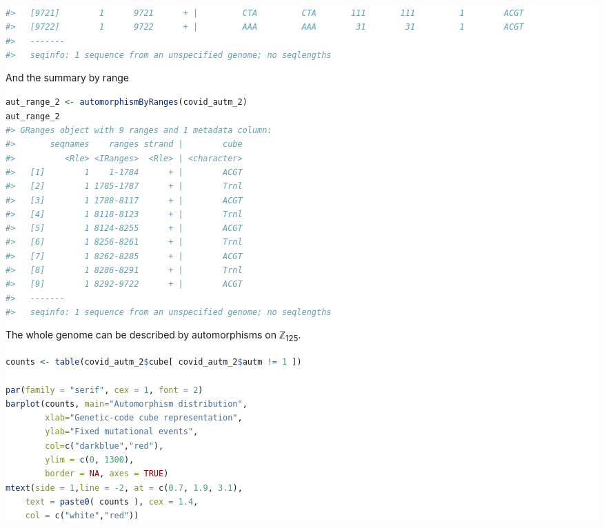 ```r
#>   [9721]        1      9721      + |         CTA         CTA       111       111         1        ACGT
#>   [9722]        1      9722      + |         AAA         AAA        31        31         1        ACGT
#>   -------
#>   seqinfo: 1 sequence from an unspecified genome; no seqlengths
```


And the summary by range

```r
aut_range_2 <- automorphismByRanges(covid_autm_2)
aut_range_2
#> GRanges object with 9 ranges and 1 metadata column:
#>       seqnames    ranges strand |        cube
#>          <Rle> <IRanges>  <Rle> | <character>
#>   [1]        1    1-1784      + |        ACGT
#>   [2]        1 1785-1787      + |        Trnl
#>   [3]        1 1788-8117      + |        ACGT
#>   [4]        1 8118-8123      + |        Trnl
#>   [5]        1 8124-8255      + |        ACGT
#>   [6]        1 8256-8261      + |        Trnl
#>   [7]        1 8262-8285      + |        ACGT
#>   [8]        1 8286-8291      + |        Trnl
#>   [9]        1 8292-9722      + |        ACGT
#>   -------
#>   seqinfo: 1 sequence from an unspecified genome; no seqlengths
```


The whole genome can be described by automorphisms on $\mathbb{Z}_{125}$.

```r
counts <- table(covid_autm_2$cube[ covid_autm_2$autm != 1 ])

par(family = "serif", cex = 1, font = 2)
barplot(counts, main="Automorphism distribution",
        xlab="Genetic-code cube representation",
        ylab="Fixed mutational events",
        col=c("darkblue","red"), 
        ylim = c(0, 1300),
        border = NA, axes = TRUE)
mtext(side = 1,line = -2, at = c(0.7, 1.9, 3.1),
    text = paste0( counts ), cex = 1.4,
    col = c("white","red"))
```
